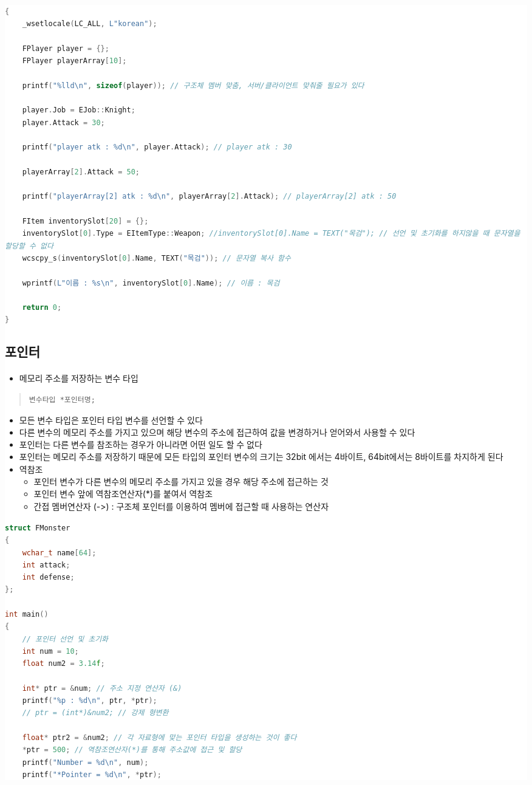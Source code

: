 ```cpp
{
	_wsetlocale(LC_ALL, L"korean");

	FPlayer player = {};
	FPlayer playerArray[10];

	printf("%lld\n", sizeof(player)); // 구조체 멤버 맞춤, 서버/클라이언트 맞춰줄 필요가 있다

	player.Job = EJob::Knight;
	player.Attack = 30;

	printf("player atk : %d\n", player.Attack); // player atk : 30

	playerArray[2].Attack = 50;

	printf("playerArray[2] atk : %d\n", playerArray[2].Attack); // playerArray[2] atk : 50

	FItem inventorySlot[20] = {};
	inventorySlot[0].Type = EItemType::Weapon; //inventorySlot[0].Name = TEXT("목검"); // 선언 및 초기화를 하지않을 때 문자열을 할당할 수 없다
	wcscpy_s(inventorySlot[0].Name, TEXT("목검")); // 문자열 복사 함수

	wprintf(L"이름 : %s\n", inventorySlot[0].Name); // 이름 : 목검

	return 0;
}
```

## 포인터
- 메모리 주소를 저장하는 변수 타입
> `변수타입 *포인터명;`

- 모든 변수 타입은 포인터 타입 변수를 선언할 수 있다
- 다른 변수의 메모리 주소를 가지고 있으며 해당 변수의 주소에 접근하여 값을 변경하거나 얻어와서 사용할 수 있다
- 포인터는 다른 변수를 참조하는 경우가 아니라면 어떤 일도 할 수 없다
- 포인터는 메모리 주소를 저장하기 때문에 모든 타입의 포인터 변수의 크기는 32bit 에서는 4바이트, 64bit에서는 8바이트를 차지하게 된다
- 역참조
  - 포인터 변수가 다른 변수의 메모리 주소를 가지고 있을 경우 해당 주소에 접근하는 것
  - 포인터 변수 앞에 역참조연산자(*)를 붙여서 역참조
  - 간접 멤버연산자 (->) : 구조체 포인터를 이용하여 멤버에 접근할 때 사용하는 연산자

```cpp
struct FMonster
{
	wchar_t name[64];
	int attack;
	int defense;
};

int main()
{
	// 포인터 선언 및 초기화
	int num = 10;
	float num2 = 3.14f;

	int* ptr = &num; // 주소 지정 연산자 (&)
	printf("%p : %d\n", ptr, *ptr);
	// ptr = (int*)&num2; // 강제 형변환

	float* ptr2 = &num2; // 각 자료형에 맞는 포인터 타입을 생성하는 것이 좋다
	*ptr = 500; // 역참조연산자(*)를 통해 주소값에 접근 및 할당
	printf("Number = %d\n", num);
	printf("*Pointer = %d\n", *ptr);
```